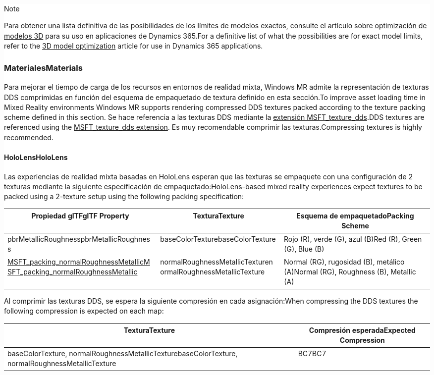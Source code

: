 > [!NOTE]
> <span data-ttu-id="4f67c-204">Para obtener una lista definitiva de las posibilidades de los límites de modelos exactos, consulte el artículo sobre [optimización de modelos 3D](https://docs.microsoft.com/dynamics365/mixed-reality/guides/3d-content-guidelines/optimize-models) para su uso en aplicaciones de Dynamics 365.</span><span class="sxs-lookup"><span data-stu-id="4f67c-204">For a definitive list of what the possibilities are for exact model limits, refer to the [3D model optimization](https://docs.microsoft.com/dynamics365/mixed-reality/guides/3d-content-guidelines/optimize-models) article for use in Dynamics 365 applications.</span></span>

### <a name="materials"></a><span data-ttu-id="4f67c-205">Materiales</span><span class="sxs-lookup"><span data-stu-id="4f67c-205">Materials</span></span>

<span data-ttu-id="4f67c-206">Para mejorar el tiempo de carga de los recursos en entornos de realidad mixta, Windows MR admite la representación de texturas DDS comprimidas en función del esquema de empaquetado de textura definido en esta sección.</span><span class="sxs-lookup"><span data-stu-id="4f67c-206">To improve asset loading time in Mixed Reality environments Windows MR supports rendering compressed DDS textures packed according to the texture packing scheme defined in this section.</span></span> <span data-ttu-id="4f67c-207">Se hace referencia a las texturas DDS mediante la [extensión MSFT_texture_dds](https://github.com/sbtron/glTF/tree/MSFT_lod/extensions/Vendor/MSFT_texture_dds).</span><span class="sxs-lookup"><span data-stu-id="4f67c-207">DDS textures are referenced using the [MSFT_texture_dds extension](https://github.com/sbtron/glTF/tree/MSFT_lod/extensions/Vendor/MSFT_texture_dds).</span></span> <span data-ttu-id="4f67c-208">Es muy recomendable comprimir las texturas.</span><span class="sxs-lookup"><span data-stu-id="4f67c-208">Compressing textures is highly recommended.</span></span> 

#### <a name="hololens"></a><span data-ttu-id="4f67c-209">HoloLens</span><span class="sxs-lookup"><span data-stu-id="4f67c-209">HoloLens</span></span>

<span data-ttu-id="4f67c-210">Las experiencias de realidad mixta basadas en HoloLens esperan que las texturas se empaquete con una configuración de 2 texturas mediante la siguiente especificación de empaquetado:</span><span class="sxs-lookup"><span data-stu-id="4f67c-210">HoloLens-based mixed reality experiences expect textures to be packed using a 2-texture setup using the following packing specification:</span></span>
<br>

|  <span data-ttu-id="4f67c-211">Propiedad glTF</span><span class="sxs-lookup"><span data-stu-id="4f67c-211">glTF Property</span></span>  |  <span data-ttu-id="4f67c-212">Textura</span><span class="sxs-lookup"><span data-stu-id="4f67c-212">Texture</span></span>  |  <span data-ttu-id="4f67c-213">Esquema de empaquetado</span><span class="sxs-lookup"><span data-stu-id="4f67c-213">Packing Scheme</span></span> | 
|----------|----------|----------|
|  <span data-ttu-id="4f67c-214">pbrMetallicRoughness</span><span class="sxs-lookup"><span data-stu-id="4f67c-214">pbrMetallicRoughness</span></span>  |  <span data-ttu-id="4f67c-215">baseColorTexture</span><span class="sxs-lookup"><span data-stu-id="4f67c-215">baseColorTexture</span></span>  |  <span data-ttu-id="4f67c-216">Rojo (R), verde (G), azul (B)</span><span class="sxs-lookup"><span data-stu-id="4f67c-216">Red (R), Green (G), Blue (B)</span></span> | 
|  [<span data-ttu-id="4f67c-217">MSFT_packing_normalRoughnessMetallic</span><span class="sxs-lookup"><span data-stu-id="4f67c-217">MSFT_packing_normalRoughnessMetallic</span></span>](https://github.com/KhronosGroup/glTF/blob/master/extensions/2.0/Vendor/MSFT_packing_normalRoughnessMetallic/README.md)  |  <span data-ttu-id="4f67c-218">normalRoughnessMetallicTexture</span><span class="sxs-lookup"><span data-stu-id="4f67c-218">normalRoughnessMetallicTexture</span></span>  |  <span data-ttu-id="4f67c-219">Normal (RG), rugosidad (B), metálico (A)</span><span class="sxs-lookup"><span data-stu-id="4f67c-219">Normal (RG), Roughness (B), Metallic (A)</span></span> | 


<span data-ttu-id="4f67c-220">Al comprimir las texturas DDS, se espera la siguiente compresión en cada asignación:</span><span class="sxs-lookup"><span data-stu-id="4f67c-220">When compressing the DDS textures the following compression is expected on each map:</span></span>
<br>

|  <span data-ttu-id="4f67c-221">Textura</span><span class="sxs-lookup"><span data-stu-id="4f67c-221">Texture</span></span>  |  <span data-ttu-id="4f67c-222">Compresión esperada</span><span class="sxs-lookup"><span data-stu-id="4f67c-222">Expected Compression</span></span> | 
|------|------|
|  <span data-ttu-id="4f67c-223">baseColorTexture, normalRoughnessMetallicTexture</span><span class="sxs-lookup"><span data-stu-id="4f67c-223">baseColorTexture, normalRoughnessMetallicTexture</span></span> |  <span data-ttu-id="4f67c-224">BC7</span><span class="sxs-lookup"><span data-stu-id="4f67c-224">BC7</span></span> | 
